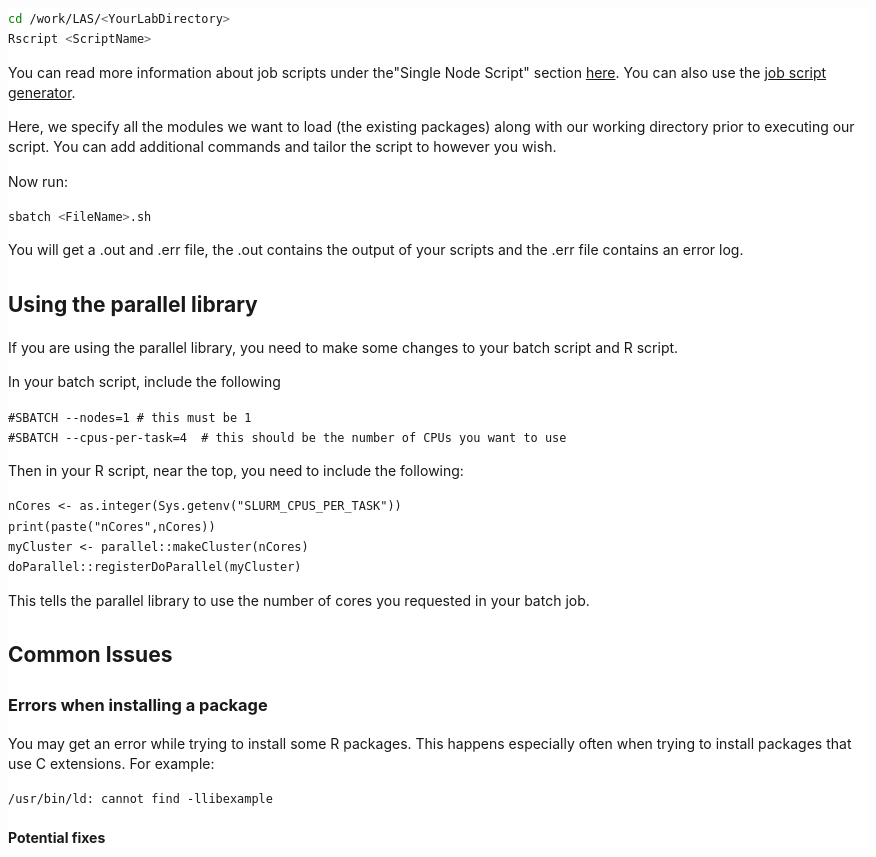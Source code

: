 ```bash 
cd /work/LAS/<YourLabDirectory>
Rscript <ScriptName>
```

You can read more information about job scripts under the"Single Node Script" section [here](job_scheduler/example_scripts.md). You can also use the [job script generator](job_scheduler/job_script_generator.md).

Here, we specify all the modules we want to load (the existing packages) along with our working directory prior to executing our script. You can add additional commands and tailor the script to however you wish.

Now run:

```bash
sbatch <FileName>.sh
```

You will get a .out and .err file, the .out contains the output of your scripts and the .err file contains an error log.

## Using the parallel library

If you are using the parallel library, you need to make some changes to your batch script and R script.

In your batch script, include the following

```
#SBATCH --nodes=1 # this must be 1
#SBATCH --cpus-per-task=4  # this should be the number of CPUs you want to use
```

Then in your R script, near the top, you need to include the following:

```
nCores <- as.integer(Sys.getenv("SLURM_CPUS_PER_TASK"))
print(paste("nCores",nCores))
myCluster <- parallel::makeCluster(nCores)
doParallel::registerDoParallel(myCluster)
```
This tells the parallel library to use the number of cores you requested in your batch job.

## Common Issues

### Errors when installing a package

You may get an error while trying to install some R packages. This happens especially often when trying to install packages that use C extensions. For example:

```
/usr/bin/ld: cannot find -llibexample
```

#### Potential fixes
